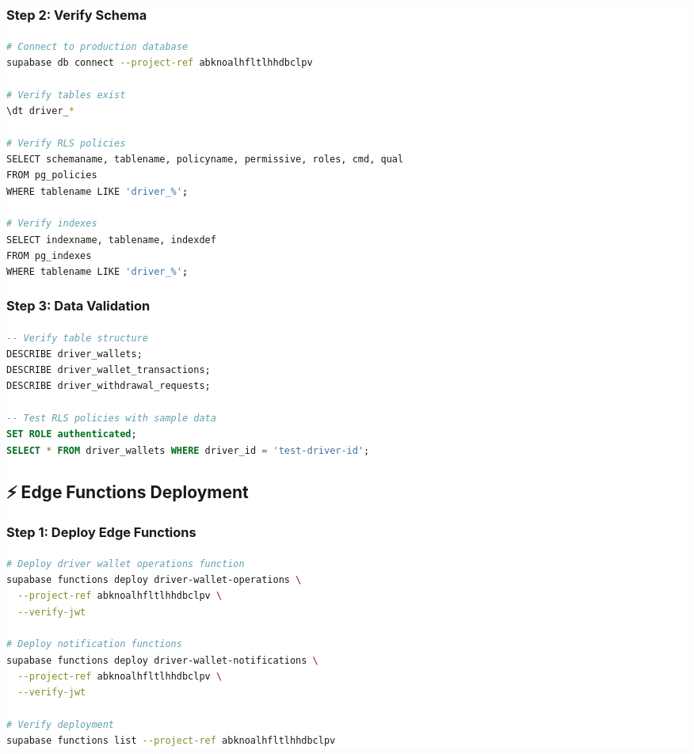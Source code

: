 ### **Step 2: Verify Schema**

```bash
# Connect to production database
supabase db connect --project-ref abknoalhfltlhhdbclpv

# Verify tables exist
\dt driver_*

# Verify RLS policies
SELECT schemaname, tablename, policyname, permissive, roles, cmd, qual 
FROM pg_policies 
WHERE tablename LIKE 'driver_%';

# Verify indexes
SELECT indexname, tablename, indexdef 
FROM pg_indexes 
WHERE tablename LIKE 'driver_%';
```

### **Step 3: Data Validation**

```sql
-- Verify table structure
DESCRIBE driver_wallets;
DESCRIBE driver_wallet_transactions;
DESCRIBE driver_withdrawal_requests;

-- Test RLS policies with sample data
SET ROLE authenticated;
SELECT * FROM driver_wallets WHERE driver_id = 'test-driver-id';
```

## ⚡ Edge Functions Deployment

### **Step 1: Deploy Edge Functions**

```bash
# Deploy driver wallet operations function
supabase functions deploy driver-wallet-operations \
  --project-ref abknoalhfltlhhdbclpv \
  --verify-jwt

# Deploy notification functions
supabase functions deploy driver-wallet-notifications \
  --project-ref abknoalhfltlhhdbclpv \
  --verify-jwt

# Verify deployment
supabase functions list --project-ref abknoalhfltlhhdbclpv
```
